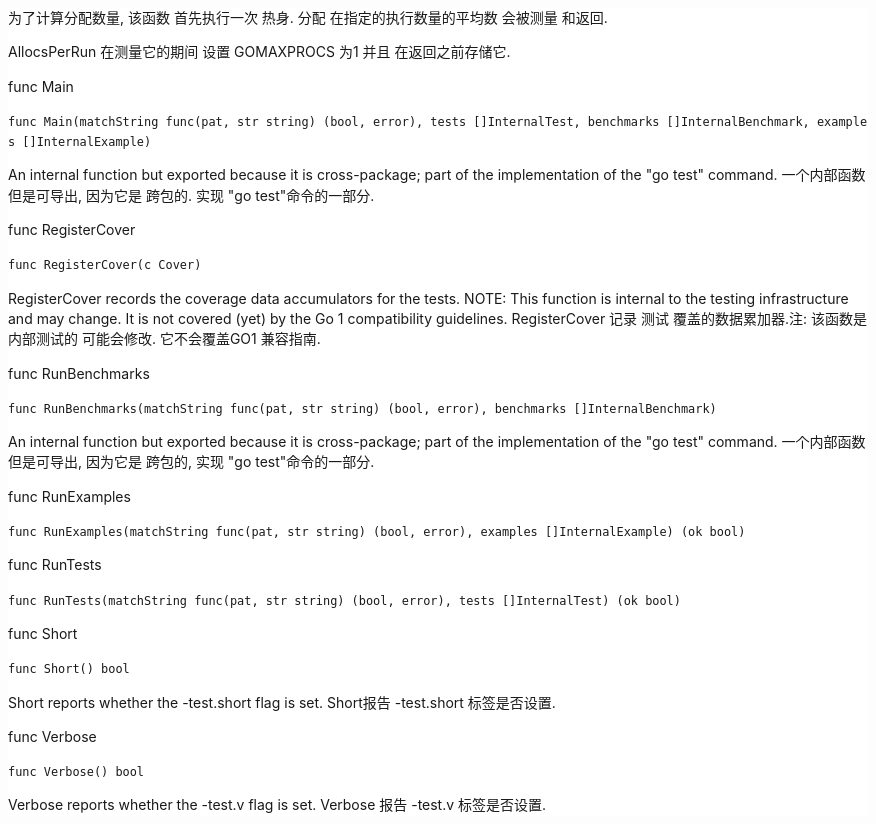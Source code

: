 为了计算分配数量, 该函数 首先执行一次 热身. 分配 在指定的执行数量的平均数 会被测量 和返回.

AllocsPerRun 在测量它的期间 设置 GOMAXPROCS 为1 并且 在返回之前存储它.



func Main
```golang
func Main(matchString func(pat, str string) (bool, error), tests []InternalTest, benchmarks []InternalBenchmark, examples []InternalExample)
```
An internal function but exported because it is cross-package; part of the implementation of the "go test" command.
一个内部函数 但是可导出, 因为它是 跨包的. 实现 "go test"命令的一部分.


func RegisterCover
```golang
func RegisterCover(c Cover)
```
RegisterCover records the coverage data accumulators for the tests. NOTE: This function is internal to the testing infrastructure and may change. 
It is not covered (yet) by the Go 1 compatibility guidelines.
RegisterCover 记录 测试 覆盖的数据累加器.注: 该函数是内部测试的  可能会修改. 它不会覆盖GO1 兼容指南.



func RunBenchmarks
```golang
func RunBenchmarks(matchString func(pat, str string) (bool, error), benchmarks []InternalBenchmark)
```
An internal function but exported because it is cross-package; part of the implementation of the "go test" command.
一个内部函数 但是可导出, 因为它是 跨包的, 实现 "go test"命令的一部分.


func RunExamples
```golang
func RunExamples(matchString func(pat, str string) (bool, error), examples []InternalExample) (ok bool)
```


func RunTests
```golang
func RunTests(matchString func(pat, str string) (bool, error), tests []InternalTest) (ok bool)
```


func Short
```golang
func Short() bool
```
Short reports whether the -test.short flag is set.
Short报告 -test.short 标签是否设置.


func Verbose
```golang
func Verbose() bool
```
Verbose reports whether the -test.v flag is set.
Verbose 报告 -test.v 标签是否设置.
